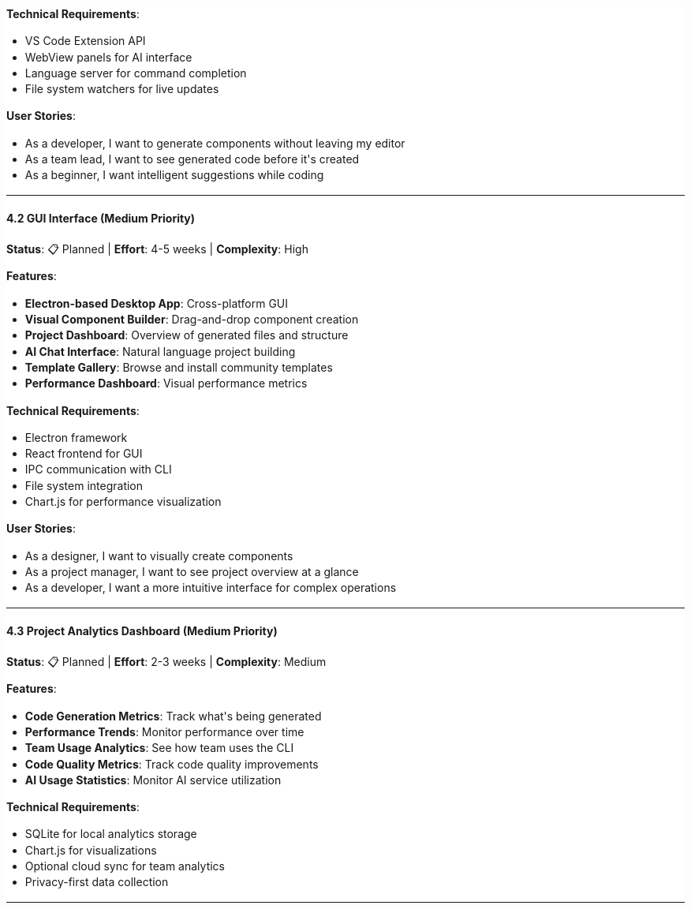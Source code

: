 **Technical Requirements**:
- VS Code Extension API
- WebView panels for AI interface
- Language server for command completion
- File system watchers for live updates

**User Stories**:
- As a developer, I want to generate components without leaving my editor
- As a team lead, I want to see generated code before it's created
- As a beginner, I want intelligent suggestions while coding

---

#### 4.2 GUI Interface (Medium Priority)
**Status**: 📋 Planned | **Effort**: 4-5 weeks | **Complexity**: High

**Features**:
- **Electron-based Desktop App**: Cross-platform GUI
- **Visual Component Builder**: Drag-and-drop component creation
- **Project Dashboard**: Overview of generated files and structure
- **AI Chat Interface**: Natural language project building
- **Template Gallery**: Browse and install community templates
- **Performance Dashboard**: Visual performance metrics

**Technical Requirements**:
- Electron framework
- React frontend for GUI
- IPC communication with CLI
- File system integration
- Chart.js for performance visualization

**User Stories**:
- As a designer, I want to visually create components
- As a project manager, I want to see project overview at a glance
- As a developer, I want a more intuitive interface for complex operations

---

#### 4.3 Project Analytics Dashboard (Medium Priority)
**Status**: 📋 Planned | **Effort**: 2-3 weeks | **Complexity**: Medium

**Features**:
- **Code Generation Metrics**: Track what's being generated
- **Performance Trends**: Monitor performance over time
- **Team Usage Analytics**: See how team uses the CLI
- **Code Quality Metrics**: Track code quality improvements
- **AI Usage Statistics**: Monitor AI service utilization

**Technical Requirements**:
- SQLite for local analytics storage
- Chart.js for visualizations
- Optional cloud sync for team analytics
- Privacy-first data collection

---
